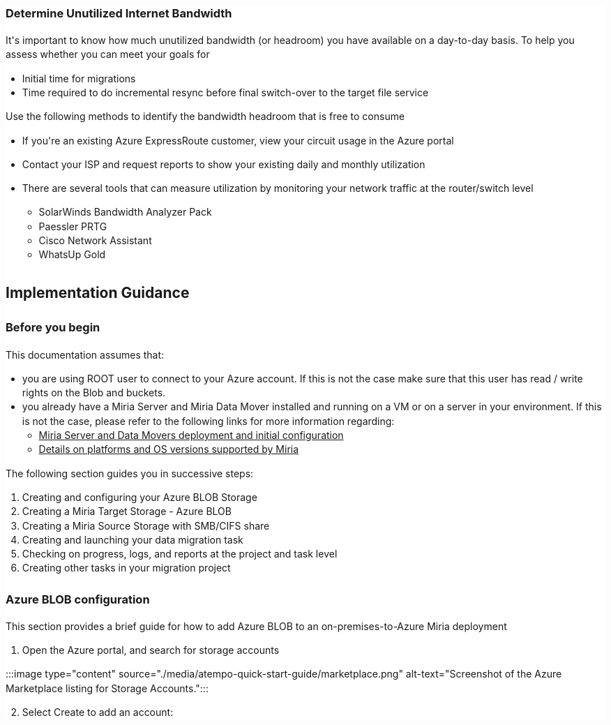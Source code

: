 ### Determine Unutilized Internet Bandwidth

It's important to know how much unutilized bandwidth (or headroom) you have available on a day-to-day basis. To help you assess whether you can meet your goals for

- Initial time for migrations
- Time required to do incremental resync before final switch-over to the target file service

Use the following methods to identify the bandwidth headroom that is free to consume

- If you're an existing Azure ExpressRoute customer, view your circuit usage in the Azure portal
- Contact your ISP and request reports to show your existing daily and monthly utilization
- There are several tools that can measure utilization by monitoring your network traffic at the router/switch level

  - SolarWinds Bandwidth Analyzer Pack
  - Paessler PRTG
  - Cisco Network Assistant
  - WhatsUp Gold

## Implementation Guidance

### Before you begin

This documentation assumes that:
- you are using ROOT user to connect to your Azure account. If this is not the case make sure that this user has read / write rights on the Blob and buckets.
- you already have a Miria Server and Miria Data Mover installed and running on a VM or on a server in your environment. If this is not the case, please refer to the following links for more information regarding:
    - [Miria Server and Data Movers deployment and initial configuration](https://www.atempo.com/privatedocs/Miria_2022_Migration_Documentation.pdf)
    - [Details on platforms and OS versions supported by Miria](https://usergroup.atempo.com/wp-content/uploads/2021/08/COMPATIBILITY-GUIDE_MIRIA_2021.pdf)

The following section guides you in successive steps:

1. Creating and configuring your Azure BLOB Storage
2. Creating a Miria Target Storage - Azure BLOB
3. Creating a Miria Source Storage with SMB/CIFS share
4. Creating and launching your data migration task
5. Checking on progress, logs, and reports at the project and task level 
6. Creating other tasks in your migration project

### Azure BLOB configuration

This section provides a brief guide for how to add Azure BLOB to an on-premises-to-Azure Miria deployment

1. Open the Azure portal, and search for storage accounts

:::image type="content" source="./media/atempo-quick-start-guide/marketplace.png" alt-text="Screenshot of the Azure Marketplace listing for Storage Accounts.":::

2. Select Create to add an account:
